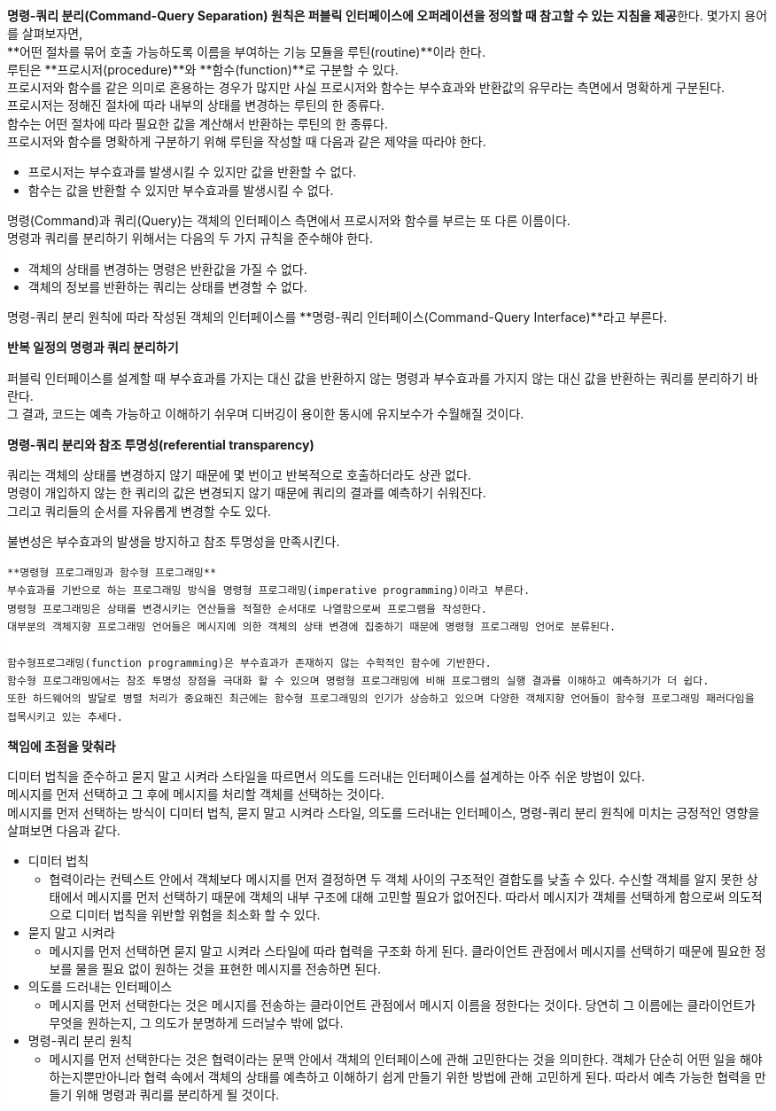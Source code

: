 **명령-쿼리 분리(Command-Query Separation) 원칙은 퍼블릭 인터페이스에 오퍼레이션을 정의할 때 참고할 수 있는 지침을 제공**한다.
몇가지 용어를 살펴보자면,<br>
**어떤 절차를 묶어 호출 가능하도록 이름을 부여하는 기능 모듈을 루틴(routine)**이라 한다.<br>
루틴은 **프로시저(procedure)**와 **함수(function)**로 구분할 수 있다.<br>
프로시저와 함수를 같은 의미로 혼용하는 경우가 많지만 사실 프로시저와 함수는 부수효과와 반환값의 유무라는 측면에서 명확하게 구분된다.<br>
프로시저는 정해진 절차에 따라 내부의 상태를 변경하는 루틴의 한 종류다.<br>
함수는 어떤 절차에 따라 필요한 값을 계산해서 반환하는 루틴의 한 종류다.<br>
프로시저와 함수를 명확하게 구분하기 위해 루틴을 작성할 때 다음과 같은 제약을 따라야 한다.
- 프로시저는 부수효과를 발생시킬 수 있지만 값을 반환할 수 없다.
- 함수는 값을 반환할 수 있지만 부수효과를 발생시킬 수 없다.

명령(Command)과 쿼리(Query)는 객체의 인터페이스 측면에서 프로시저와 함수를 부르는 또 다른 이름이다.<br>
명령과 쿼리를 분리하기 위해서는 다음의 두 가지 규칙을 준수해야 한다.
- 객체의 상태를 변경하는 명령은 반환값을 가질 수 없다.
- 객체의 정보를 반환하는 쿼리는 상태를 변경할 수 없다.

명령-쿼리 분리 원칙에 따라 작성된 객체의 인터페이스를 **명령-쿼리 인터페이스(Command-Query Interface)**라고 부른다.

**반복 일정의 명령과 쿼리 분리하기**

퍼블릭 인터페이스를 설계할 때 부수효과를 가지는 대신 값을 반환하지 않는 명령과 부수효과를 가지지 않는 대신 값을 반환하는 쿼리를 분리하기 바란다.<br>
그 결과, 코드는 예측 가능하고 이해하기 쉬우며 디버깅이 용이한 동시에 유지보수가 수월해질 것이다.<br>

**명령-쿼리 분리와 참조 투명성(referential transparency)**

쿼리는 객체의 상태를 변경하지 않기 때문에 몇 번이고 반복적으로 호출하더라도 상관 없다.<br>
명령이 개입하지 않는 한 쿼리의 값은 변경되지 않기 때문에 쿼리의 결과를 예측하기 쉬워진다.<br>
그리고 쿼리들의 순서를 자유롭게 변경할 수도 있다.<br>

불변성은 부수효과의 발생을 방지하고 참조 투명성을 만족시킨다.

```
**명령형 프로그래밍과 함수형 프로그래밍**
부수효과를 기반으로 하는 프로그래밍 방식을 명령형 프로그래밍(imperative programming)이라고 부른다.
명령형 프로그래밍은 상태를 변경시키는 연산들을 적절한 순서대로 나열함으로써 프로그램을 작성한다.
대부분의 객체지향 프로그래밍 언어들은 메시지에 의한 객체의 상태 변경에 집중하기 때문에 명령형 프로그래밍 언어로 분류된다.

함수형프로그래밍(function programming)은 부수효과가 존재하지 않는 수학적인 함수에 기반한다.
함수형 프로그래밍에서는 참조 투명성 장점을 극대화 할 수 있으며 명령형 프로그래밍에 비해 프로그램의 실행 결과를 이해하고 예측하기가 더 쉽다.
또한 하드웨어의 발달로 병렬 처리가 중요해진 최근에는 함수형 프로그래밍의 인기가 상승하고 있으며 다양한 객체지향 언어들이 함수형 프로그래밍 패러다임을 접목시키고 있는 추세다.
```

**책임에 초점을 맞춰라**

디미터 법칙을 준수하고 묻지 말고 시켜라 스타일을 따르면서 의도를 드러내는 인터페이스를 설계하는 아주 쉬운 방법이 있다.<br>
메시지를 먼저 선택하고 그 후에 메시지를 처리할 객체를 선택하는 것이다.<br>
메시지를 먼저 선택하는 방식이 디미터 법칙, 묻지 말고 시켜라 스타일, 의도를 드러내는 인터페이스, 명령-쿼리 분리 원칙에 미치는 긍정적인 영향을 살펴보면 다음과 같다.
- 디미터 법칙
    - 협력이라는 컨텍스트 안에서 객체보다 메시지를 먼저 결정하면 두 객체 사이의 구조적인 결합도를 낮출 수 있다.
      수신할 객체를 알지 못한 상태에서 메시지를 먼저 선택하기 때문에 객체의 내부 구조에 대해 고민할 필요가 없어진다.
      따라서 메시지가 객체를 선택하게 함으로써 의도적으로 디미터 법칙을 위반할 위험을 최소화 할 수 있다.
- 묻지 말고 시켜라
    - 메시지를 먼저 선택하면 묻지 말고 시켜라 스타일에 따라 협력을 구조화 하게 된다.
      클라이언트 관점에서 메시지를 선택하기 때문에 필요한 정보를 물을 필요 없이 원하는 것을 표현한 메시지를 전송하면 된다.
- 의도를 드러내는 인터페이스
    - 메시지를 먼저 선택한다는 것은 메시지를 전송하는 클라이언트 관점에서 메시지 이름을 정한다는 것이다.
      당연히 그 이름에는 클라이언트가 무엇을 원하는지, 그 의도가 분명하게 드러날수 밖에 없다.
- 명령-쿼리 분리 원칙
    - 메시지를 먼저 선택한다는 것은 협력이라는 문맥 안에서 객체의 인터페이스에 관해 고민한다는 것을 의미한다.
      객체가 단순히 어떤 일을 해야 하는지뿐만아니라 협력 속에서 객체의 상태를 예측하고 이해하기 쉽게 만들기 위한 방법에 관해 고민하게 된다.
      따라서 예측 가능한 협력을 만들기 위해 명령과 쿼리를 분리하게 될 것이다.
